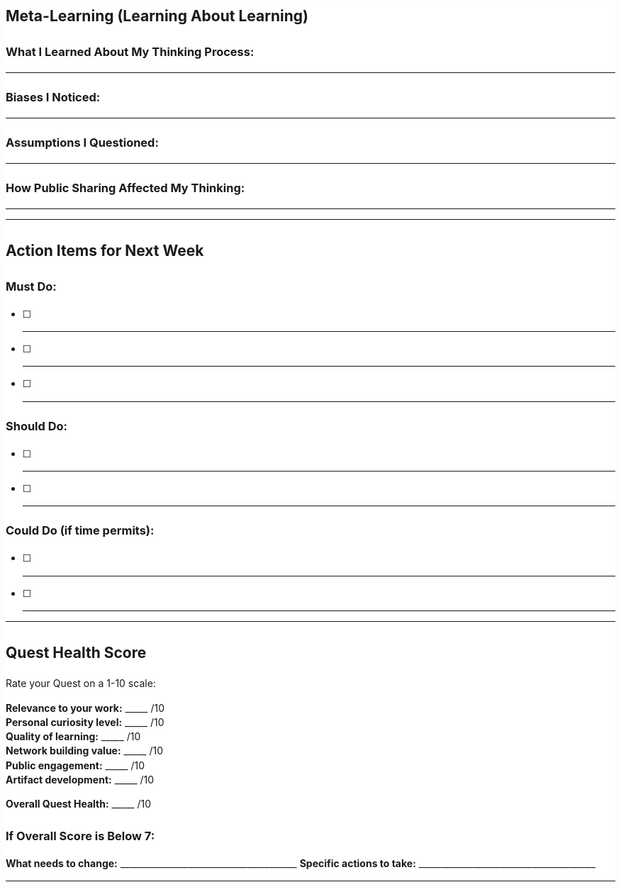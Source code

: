 
## Meta-Learning (Learning About Learning)

### What I Learned About My Thinking Process:
_______________________________________

### Biases I Noticed:
_______________________________________

### Assumptions I Questioned:
_______________________________________

### How Public Sharing Affected My Thinking:
_______________________________________

---

## Action Items for Next Week

### Must Do:
- [ ] _______________________________________
- [ ] _______________________________________
- [ ] _______________________________________

### Should Do:
- [ ] _______________________________________
- [ ] _______________________________________

### Could Do (if time permits):
- [ ] _______________________________________
- [ ] _______________________________________

---

## Quest Health Score

Rate your Quest on a 1-10 scale:

**Relevance to your work:** _____ /10  
**Personal curiosity level:** _____ /10  
**Quality of learning:** _____ /10  
**Network building value:** _____ /10  
**Public engagement:** _____ /10  
**Artifact development:** _____ /10  

**Overall Quest Health:** _____ /10

### If Overall Score is Below 7:
**What needs to change:** _______________________________________
**Specific actions to take:** _______________________________________

---